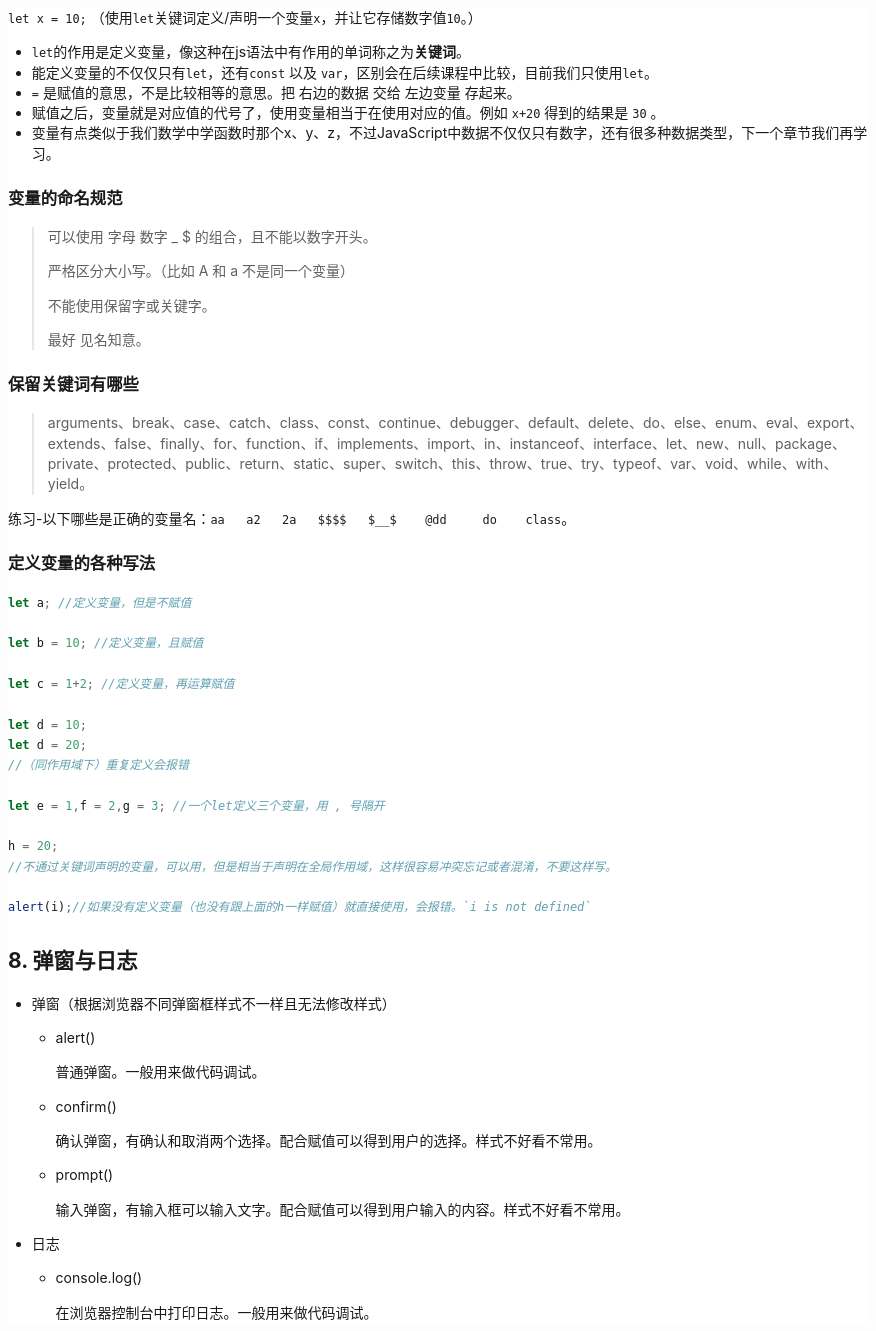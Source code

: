 `let x = 10;` （使用`let`关键词定义/声明一个变量`x`，并让它存储数字值`10`。）

- `let`的作用是定义变量，像这种在js语法中有作用的单词称之为**关键词**。
- 能定义变量的不仅仅只有`let`，还有`const` 以及 `var`，区别会在后续课程中比较，目前我们只使用`let`。
- `=` 是赋值的意思，不是比较相等的意思。把 右边的数据 交给 左边变量 存起来。
- 赋值之后，变量就是对应值的代号了，使用变量相当于在使用对应的值。例如 `x+20` 得到的结果是 `30` 。
- 变量有点类似于我们数学中学函数时那个x、y、z，不过JavaScript中数据不仅仅只有数字，还有很多种数据类型，下一个章节我们再学习。

### 变量的命名规范

> 可以使用    字母 数字 _  $    的组合，且不能以数字开头。
>
> 严格区分大小写。（比如 A 和 a 不是同一个变量）
>
> 不能使用保留字或关键字。
>
> 最好 见名知意。

### 保留关键词有哪些

> arguments、break、case、catch、class、const、continue、debugger、default、delete、do、else、enum、eval、export、extends、false、finally、for、function、if、implements、import、in、instanceof、interface、let、new、null、package、private、protected、public、return、static、super、switch、this、throw、true、try、typeof、var、void、while、with、yield。

练习-以下哪些是正确的变量名：`aa   a2   2a   $$$$   $__$    @dd     do    class`。

### 定义变量的各种写法

```js
let a; //定义变量，但是不赋值

let b = 10; //定义变量，且赋值

let c = 1+2; //定义变量，再运算赋值

let d = 10;
let d = 20;
//（同作用域下）重复定义会报错

let e = 1,f = 2,g = 3; //一个let定义三个变量，用 , 号隔开

h = 20; 
//不通过关键词声明的变量，可以用，但是相当于声明在全局作用域，这样很容易冲突忘记或者混淆，不要这样写。

alert(i);//如果没有定义变量（也没有跟上面的h一样赋值）就直接使用，会报错。`i is not defined`
```

## 8. 弹窗与日志

- 弹窗（根据浏览器不同弹窗框样式不一样且无法修改样式）

  - alert()

    普通弹窗。一般用来做代码调试。

  - confirm()

    确认弹窗，有确认和取消两个选择。配合赋值可以得到用户的选择。样式不好看不常用。

  - prompt()

    输入弹窗，有输入框可以输入文字。配合赋值可以得到用户输入的内容。样式不好看不常用。

- 日志

  - console.log()

    在浏览器控制台中打印日志。一般用来做代码调试。

